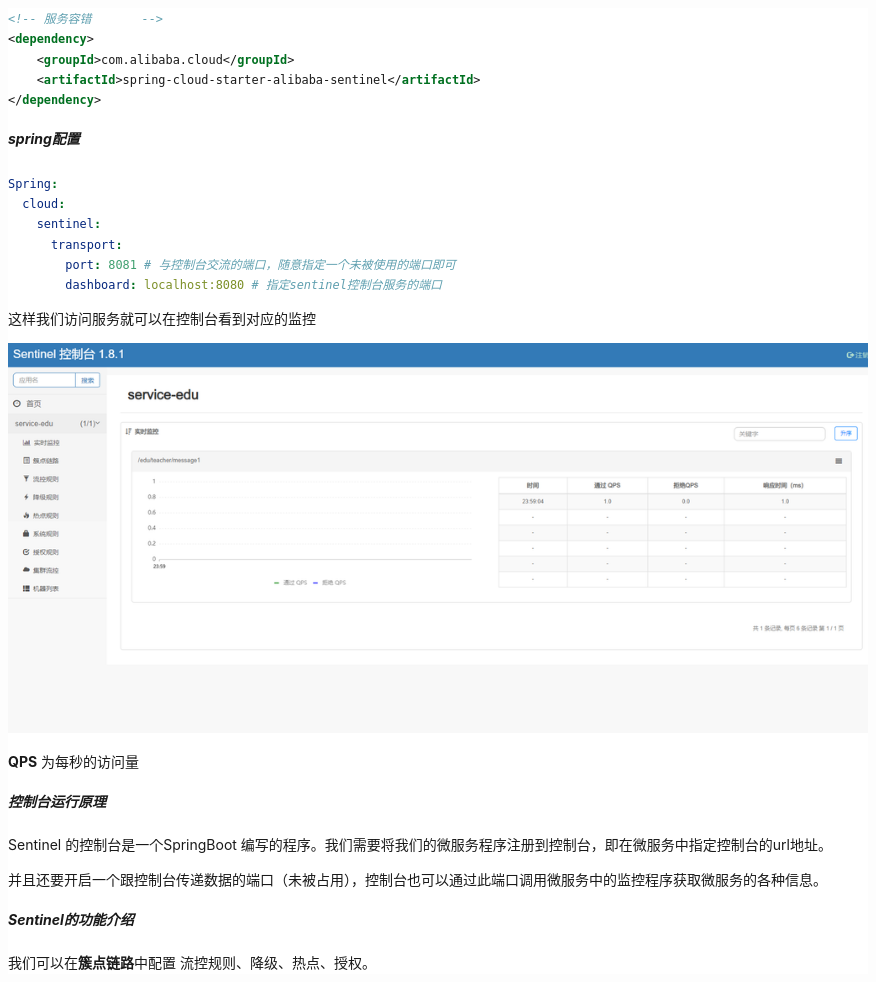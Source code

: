 ```xml
<!-- 服务容错       -->
<dependency>
    <groupId>com.alibaba.cloud</groupId>
    <artifactId>spring-cloud-starter-alibaba-sentinel</artifactId>
</dependency>
```

##### spring配置

```yaml
Spring:
  cloud:
    sentinel:
      transport:
        port: 8081 # 与控制台交流的端口，随意指定一个未被使用的端口即可
        dashboard: localhost:8080 # 指定sentinel控制台服务的端口
```

这样我们访问服务就可以在控制台看到对应的监控

<img src="./images/Sentinel控制台.png" >

**QPS** 为每秒的访问量

##### 控制台运行原理

Sentinel 的控制台是一个SpringBoot 编写的程序。我们需要将我们的微服务程序注册到控制台，即在微服务中指定控制台的url地址。

并且还要开启一个跟控制台传递数据的端口（未被占用），控制台也可以通过此端口调用微服务中的监控程序获取微服务的各种信息。



##### Sentinel的功能介绍

我们可以在**簇点链路**中配置 流控规则、降级、热点、授权。
